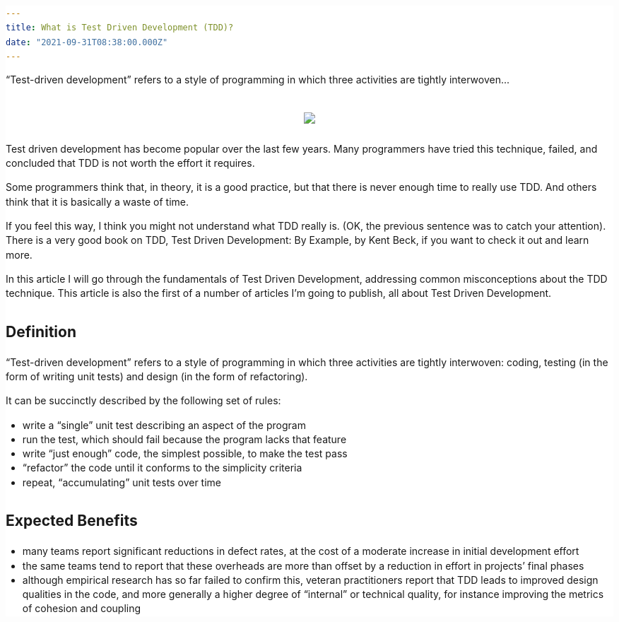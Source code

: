 ```yaml
---
title: What is Test Driven Development (TDD)?
date: "2021-09-31T08:38:00.000Z"
---
```


“Test-driven development” refers to a style of programming in which three activities are tightly interwoven...



<h2 align="center">
  <img src="https://cdn-media-1.freecodecamp.org/images/1*W93Ke-ezhfWJ6cTbmCdaPQ.jpeg" width="600px" />
  <br>
</h2>

Test driven development has become popular over the last few years. Many programmers have tried this technique, failed, and concluded that TDD is not worth the effort it requires.

Some programmers think that, in theory, it is a good practice, but that there is never enough time to really use TDD. And others think that it is basically a waste of time.

If you feel this way, I think you might not understand what TDD really is. (OK, the previous sentence was to catch your attention). There is a very good book on TDD, Test Driven Development: By Example, by Kent Beck, if you want to check it out and learn more.

In this article I will go through the fundamentals of Test Driven Development, addressing common misconceptions about the TDD technique. This article is also the first of a number of articles I’m going to publish, all about Test Driven Development.

## Definition

“Test-driven development” refers to a style of programming in which three activities are tightly interwoven: coding, testing (in the form of writing unit tests) and design (in the form of refactoring).

It can be succinctly described by the following set of rules:

- write a “single” unit test describing an aspect of the program
- run the test, which should fail because the program lacks that feature
- write “just enough” code, the simplest possible, to make the test pass
- “refactor” the code until it conforms to the simplicity criteria
- repeat, “accumulating” unit tests over time

## Expected Benefits

- many teams report significant reductions in defect rates, at the cost of a moderate increase in initial development effort
- the same teams tend to report that these overheads are more than offset by a reduction in effort in projects’ final phases
- although empirical research has so far failed to confirm this, veteran practitioners report that TDD leads to improved design qualities in the code, and more generally a higher degree of “internal” or technical quality, for instance improving the metrics of cohesion and coupling
